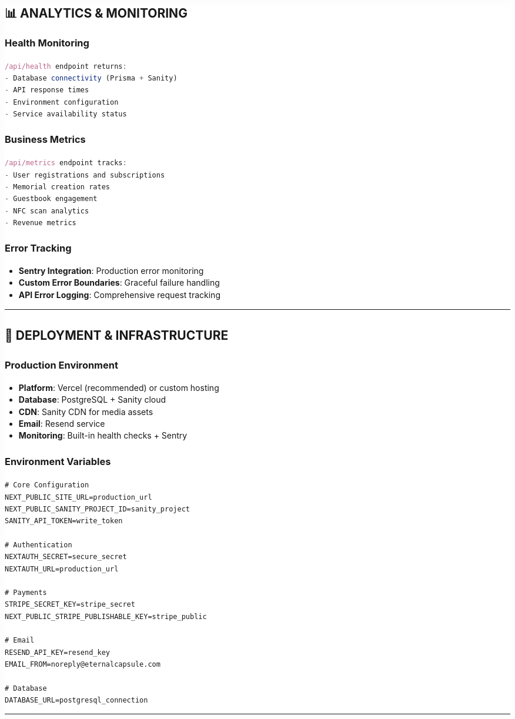 
## 📊 ANALYTICS & MONITORING

### Health Monitoring
```typescript
/api/health endpoint returns:
- Database connectivity (Prisma + Sanity)
- API response times
- Environment configuration
- Service availability status
```

### Business Metrics
```typescript
/api/metrics endpoint tracks:
- User registrations and subscriptions
- Memorial creation rates
- Guestbook engagement
- NFC scan analytics
- Revenue metrics
```

### Error Tracking
- **Sentry Integration**: Production error monitoring
- **Custom Error Boundaries**: Graceful failure handling
- **API Error Logging**: Comprehensive request tracking

---

## 🚀 DEPLOYMENT & INFRASTRUCTURE

### Production Environment
- **Platform**: Vercel (recommended) or custom hosting
- **Database**: PostgreSQL + Sanity cloud
- **CDN**: Sanity CDN for media assets
- **Email**: Resend service
- **Monitoring**: Built-in health checks + Sentry

### Environment Variables
```env
# Core Configuration
NEXT_PUBLIC_SITE_URL=production_url
NEXT_PUBLIC_SANITY_PROJECT_ID=sanity_project
SANITY_API_TOKEN=write_token

# Authentication
NEXTAUTH_SECRET=secure_secret
NEXTAUTH_URL=production_url

# Payments
STRIPE_SECRET_KEY=stripe_secret
NEXT_PUBLIC_STRIPE_PUBLISHABLE_KEY=stripe_public

# Email
RESEND_API_KEY=resend_key
EMAIL_FROM=noreply@eternalcapsule.com

# Database
DATABASE_URL=postgresql_connection
```

---